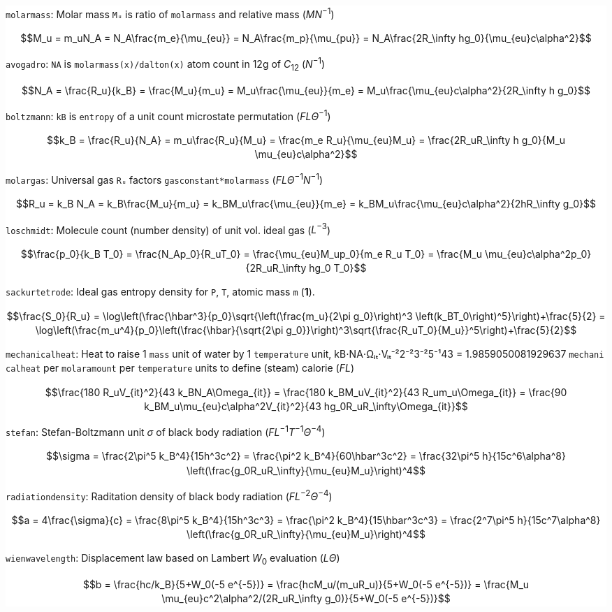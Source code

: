 `molarmass`: Molar mass `Mᵤ` is ratio of `molarmass` and relative mass ($MN^{-1}$)
```math
M_u = m_uN_A = N_A\frac{m_e}{\mu_{eu}} = N_A\frac{m_p}{\mu_{pu}} = N_A\frac{2R_\infty hg_0}{\mu_{eu}c\alpha^2}
```

`avogadro`: `NA` is `molarmass(x)/dalton(x)` atom count in 12g of $C_{12}$ ($N^{-1}$)
```math
N_A = \frac{R_u}{k_B} = \frac{M_u}{m_u} = M_u\frac{\mu_{eu}}{m_e} = M_u\frac{\mu_{eu}c\alpha^2}{2R_\infty h g_0}
```

`boltzmann`: `kB` is `entropy` of a unit count microstate permutation ($FL\Theta^{-1}$)
```math
k_B = \frac{R_u}{N_A} = m_u\frac{R_u}{M_u} = \frac{m_e R_u}{\mu_{eu}M_u} = \frac{2R_uR_\infty h g_0}{M_u \mu_{eu}c\alpha^2}
```

`molargas`: Universal gas `Rᵤ` factors `gasconstant*molarmass` ($FL\Theta^{-1}N^{-1}$)
```math
R_u = k_B N_A = k_B\frac{M_u}{m_u} = k_BM_u\frac{\mu_{eu}}{m_e} = k_BM_u\frac{\mu_{eu}c\alpha^2}{2hR_\infty g_0}
```

`loschmidt`: Molecule count (number density) of unit vol. ideal gas ($L^{-3}$)
```math
\frac{p_0}{k_B T_0} = \frac{N_Ap_0}{R_uT_0} = \frac{\mu_{eu}M_up_0}{m_e R_u T_0} = \frac{M_u \mu_{eu}c\alpha^2p_0}{2R_uR_\infty hg_0 T_0}
```

`sackurtetrode`: Ideal gas entropy density for `P`, `T`, atomic mass `m` (**1**).
```math
\frac{S_0}{R_u} = \log\left(\frac{\hbar^3}{p_0}\sqrt{\left(\frac{m_u}{2\pi g_0}\right)^3 \left(k_BT_0\right)^5}\right)+\frac{5}{2} = \log\left(\frac{m_u^4}{p_0}\left(\frac{\hbar}{\sqrt{2\pi g_0}}\right)^3\sqrt{\frac{R_uT_0}{M_u}}^5\right)+\frac{5}{2}
```

`mechanicalheat`: Heat to raise 1 `mass` unit of water by 1 `temperature` unit, 
kB⋅NA⋅Ωᵢₜ⋅Vᵢₜ⁻²2⁻²3⁻²5⁻¹43 = 1.9859050081929637
`mechanicalheat` per `molaramount` per `temperature` units to define (steam) calorie ($FL$)
```math
\frac{180 R_uV_{it}^2}{43 k_BN_A\Omega_{it}} = 
\frac{180 k_BM_uV_{it}^2}{43 R_um_u\Omega_{it}} = 
\frac{90 k_BM_u\mu_{eu}c\alpha^2V_{it}^2}{43 hg_0R_uR_\infty\Omega_{it}}
```

`stefan`: Stefan-Boltzmann unit $\sigma$ of black body radiation ($FL^{-1}T^{-1}\Theta^{-4}$)
```math
\sigma = \frac{2\pi^5 k_B^4}{15h^3c^2} = \frac{\pi^2 k_B^4}{60\hbar^3c^2} = \frac{32\pi^5 h}{15c^6\alpha^8} \left(\frac{g_0R_uR_\infty}{\mu_{eu}M_u}\right)^4
```

`radiationdensity`: Raditation density of black body radiation ($FL^{-2}\Theta^{-4}$)
```math
a = 4\frac{\sigma}{c} = \frac{8\pi^5 k_B^4}{15h^3c^3} = \frac{\pi^2 k_B^4}{15\hbar^3c^3} = \frac{2^7\pi^5 h}{15c^7\alpha^8} \left(\frac{g_0R_uR_\infty}{\mu_{eu}M_u}\right)^4
```

`wienwavelength`: Displacement law based on Lambert $W_0$ evaluation ($L\Theta$)
```math
b = \frac{hc/k_B}{5+W_0(-5 e^{-5})} = \frac{hcM_u/(m_uR_u)}{5+W_0(-5 e^{-5})} = \frac{M_u \mu_{eu}c^2\alpha^2/(2R_uR_\infty g_0)}{5+W_0(-5 e^{-5})}
```
